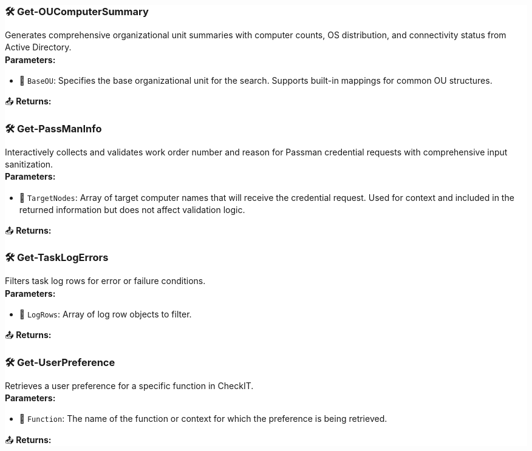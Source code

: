 </div>

<div class='function-card'>
  <h3>🛠️ Get-OUComputerSummary</h3>
  <div class='function-description'>
    Generates comprehensive organizational unit summaries with computer counts, OS distribution, and connectivity status from Active Directory.
  </div>
  <div class='function-section'><strong>Parameters:</strong></div>
  <ul class='param-list'>
    <li><span class='param-icon'>🔸</span> <code>BaseOU</code>: Specifies the base organizational unit for the search. Supports built-in mappings for common OU structures.</li>
  </ul>
  <div class='returns-section'><span class='returns-icon'>📤</span> <strong>Returns:</strong> </div>
  
</div>

<div class='function-card'>
  <h3>🛠️ Get-PassManInfo</h3>
  <div class='function-description'>
    Interactively collects and validates work order number and reason for Passman credential requests with comprehensive input sanitization.
  </div>
  <div class='function-section'><strong>Parameters:</strong></div>
  <ul class='param-list'>
    <li><span class='param-icon'>🔸</span> <code>TargetNodes</code>: Array of target computer names that will receive the credential request. Used for context and included in the returned information but does not affect validation logic.</li>
  </ul>
  <div class='returns-section'><span class='returns-icon'>📤</span> <strong>Returns:</strong> </div>
  
</div>

<div class='function-card'>
  <h3>🛠️ Get-TaskLogErrors</h3>
  <div class='function-description'>
    Filters task log rows for error or failure conditions.
  </div>
  <div class='function-section'><strong>Parameters:</strong></div>
  <ul class='param-list'>
    <li><span class='param-icon'>🔸</span> <code>LogRows</code>: Array of log row objects to filter.</li>
  </ul>
  <div class='returns-section'><span class='returns-icon'>📤</span> <strong>Returns:</strong> </div>
  
</div>

<div class='function-card'>
  <h3>🛠️ Get-UserPreference</h3>
  <div class='function-description'>
    Retrieves a user preference for a specific function in CheckIT.
  </div>
  <div class='function-section'><strong>Parameters:</strong></div>
  <ul class='param-list'>
    <li><span class='param-icon'>🔸</span> <code>Function</code>: The name of the function or context for which the preference is being retrieved.</li>
  </ul>
  <div class='returns-section'><span class='returns-icon'>📤</span> <strong>Returns:</strong> </div>
  